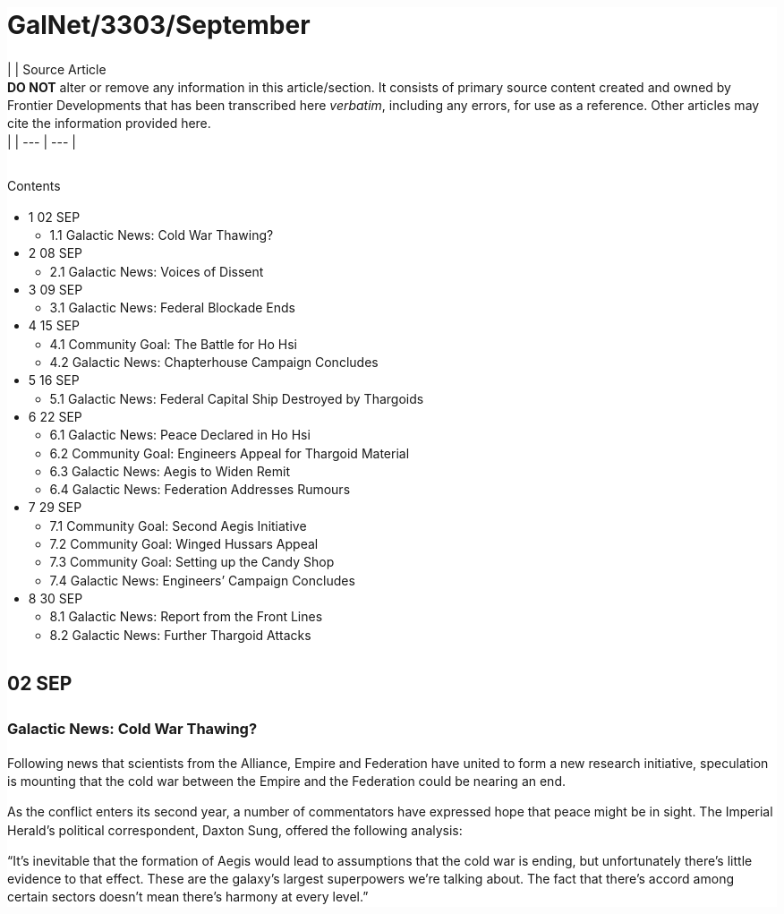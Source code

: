 # GalNet/3303/September
|  | Source Article
<br>**DO NOT** alter or remove any information in this article/section. It consists of primary source content created and owned by Frontier Developments that has been transcribed here *verbatim*, including any errors, for use as a reference. Other articles may cite the information provided here.<br> |
| --- | --- |

## 

Contents

- 1 02 SEP
    - 1.1 Galactic News: Cold War Thawing?
- 2 08 SEP
    - 2.1 Galactic News: Voices of Dissent
- 3 09 SEP
    - 3.1 Galactic News: Federal Blockade Ends
- 4 15 SEP
    - 4.1 Community Goal: The Battle for Ho Hsi
    - 4.2 Galactic News: Chapterhouse Campaign Concludes
- 5 16 SEP
    - 5.1 Galactic News: Federal Capital Ship Destroyed by Thargoids
- 6 22 SEP
    - 6.1 Galactic News: Peace Declared in Ho Hsi
    - 6.2 Community Goal: Engineers Appeal for Thargoid Material
    - 6.3 Galactic News: Aegis to Widen Remit
    - 6.4 Galactic News: Federation Addresses Rumours
- 7 29 SEP
    - 7.1 Community Goal: Second Aegis Initiative
    - 7.2 Community Goal: Winged Hussars Appeal
    - 7.3 Community Goal: Setting up the Candy Shop
    - 7.4 Galactic News: Engineers’ Campaign Concludes
- 8 30 SEP
    - 8.1 Galactic News: Report from the Front Lines
    - 8.2 Galactic News: Further Thargoid Attacks

## 02 SEP

### Galactic News: Cold War Thawing?

Following news that scientists from the Alliance, Empire and Federation have united to form a new research initiative, speculation is mounting that the cold war between the Empire and the Federation could be nearing an end.

As the conflict enters its second year, a number of commentators have expressed hope that peace might be in sight. The Imperial Herald’s political correspondent, Daxton Sung, offered the following analysis:

“It’s inevitable that the formation of Aegis would lead to assumptions that the cold war is ending, but unfortunately there’s little evidence to that effect. These are the galaxy’s largest superpowers we’re talking about. The fact that there’s accord among certain sectors doesn’t mean there’s harmony at every level.”
